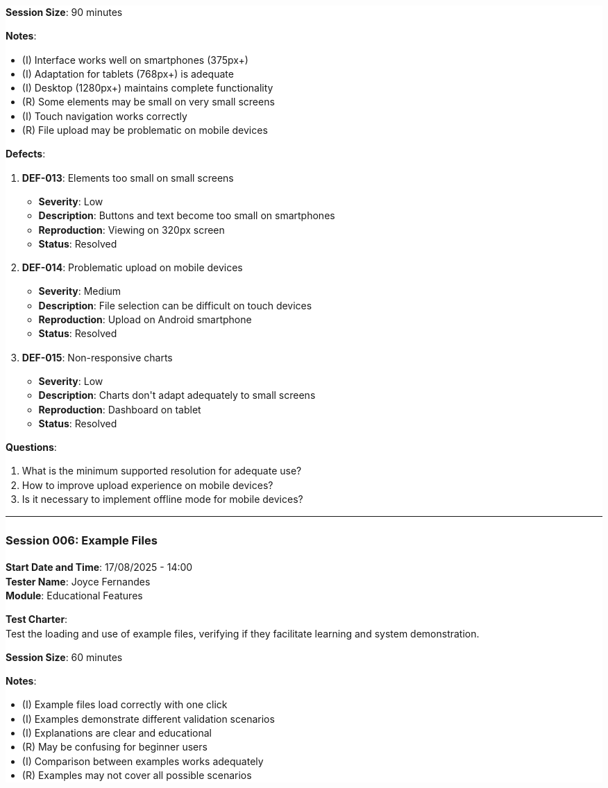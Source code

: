 **Session Size**: 90 minutes

**Notes**:
- (I) Interface works well on smartphones (375px+)
- (I) Adaptation for tablets (768px+) is adequate
- (I) Desktop (1280px+) maintains complete functionality
- (R) Some elements may be small on very small screens
- (I) Touch navigation works correctly
- (R) File upload may be problematic on mobile devices

**Defects**:
1. **DEF-013**: Elements too small on small screens
   - **Severity**: Low
   - **Description**: Buttons and text become too small on smartphones
   - **Reproduction**: Viewing on 320px screen
   - **Status**: Resolved

2. **DEF-014**: Problematic upload on mobile devices
   - **Severity**: Medium
   - **Description**: File selection can be difficult on touch devices
   - **Reproduction**: Upload on Android smartphone
   - **Status**: Resolved

3. **DEF-015**: Non-responsive charts
   - **Severity**: Low
   - **Description**: Charts don't adapt adequately to small screens
   - **Reproduction**: Dashboard on tablet
   - **Status**: Resolved

**Questions**:
1. What is the minimum supported resolution for adequate use?
2. How to improve upload experience on mobile devices?
3. Is it necessary to implement offline mode for mobile devices?

---

### **Session 006: Example Files**

**Start Date and Time**: 17/08/2025 - 14:00  
**Tester Name**: Joyce Fernandes  
**Module**: Educational Features

**Test Charter**:  
Test the loading and use of example files, verifying if they facilitate learning and system demonstration.

**Session Size**: 60 minutes

**Notes**:
- (I) Example files load correctly with one click
- (I) Examples demonstrate different validation scenarios
- (I) Explanations are clear and educational
- (R) May be confusing for beginner users
- (I) Comparison between examples works adequately
- (R) Examples may not cover all possible scenarios
